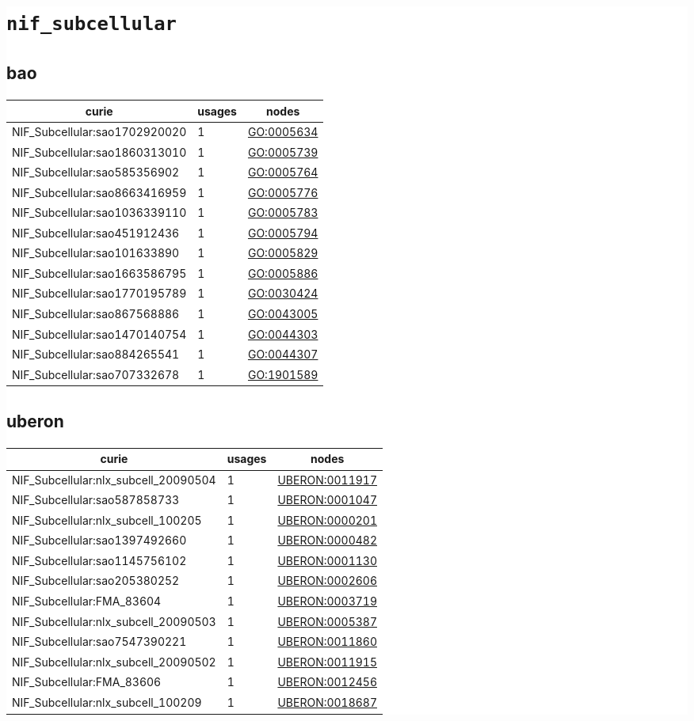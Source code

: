# `nif_subcellular`

## bao

| curie                         |   usages | nodes                                                   |
|-------------------------------|----------|---------------------------------------------------------|
| NIF_Subcellular:sao1702920020 |        1 | [GO:0005634](http://purl.obolibrary.org/obo/GO_0005634) |
| NIF_Subcellular:sao1860313010 |        1 | [GO:0005739](http://purl.obolibrary.org/obo/GO_0005739) |
| NIF_Subcellular:sao585356902  |        1 | [GO:0005764](http://purl.obolibrary.org/obo/GO_0005764) |
| NIF_Subcellular:sao8663416959 |        1 | [GO:0005776](http://purl.obolibrary.org/obo/GO_0005776) |
| NIF_Subcellular:sao1036339110 |        1 | [GO:0005783](http://purl.obolibrary.org/obo/GO_0005783) |
| NIF_Subcellular:sao451912436  |        1 | [GO:0005794](http://purl.obolibrary.org/obo/GO_0005794) |
| NIF_Subcellular:sao101633890  |        1 | [GO:0005829](http://purl.obolibrary.org/obo/GO_0005829) |
| NIF_Subcellular:sao1663586795 |        1 | [GO:0005886](http://purl.obolibrary.org/obo/GO_0005886) |
| NIF_Subcellular:sao1770195789 |        1 | [GO:0030424](http://purl.obolibrary.org/obo/GO_0030424) |
| NIF_Subcellular:sao867568886  |        1 | [GO:0043005](http://purl.obolibrary.org/obo/GO_0043005) |
| NIF_Subcellular:sao1470140754 |        1 | [GO:0044303](http://purl.obolibrary.org/obo/GO_0044303) |
| NIF_Subcellular:sao884265541  |        1 | [GO:0044307](http://purl.obolibrary.org/obo/GO_0044307) |
| NIF_Subcellular:sao707332678  |        1 | [GO:1901589](http://purl.obolibrary.org/obo/GO_1901589) |

## uberon

| curie                                |   usages | nodes                                                           |
|--------------------------------------|----------|-----------------------------------------------------------------|
| NIF_Subcellular:nlx_subcell_20090504 |        1 | [UBERON:0011917](http://purl.obolibrary.org/obo/UBERON_0011917) |
| NIF_Subcellular:sao587858733         |        1 | [UBERON:0001047](http://purl.obolibrary.org/obo/UBERON_0001047) |
| NIF_Subcellular:nlx_subcell_100205   |        1 | [UBERON:0000201](http://purl.obolibrary.org/obo/UBERON_0000201) |
| NIF_Subcellular:sao1397492660        |        1 | [UBERON:0000482](http://purl.obolibrary.org/obo/UBERON_0000482) |
| NIF_Subcellular:sao1145756102        |        1 | [UBERON:0001130](http://purl.obolibrary.org/obo/UBERON_0001130) |
| NIF_Subcellular:sao205380252         |        1 | [UBERON:0002606](http://purl.obolibrary.org/obo/UBERON_0002606) |
| NIF_Subcellular:FMA_83604            |        1 | [UBERON:0003719](http://purl.obolibrary.org/obo/UBERON_0003719) |
| NIF_Subcellular:nlx_subcell_20090503 |        1 | [UBERON:0005387](http://purl.obolibrary.org/obo/UBERON_0005387) |
| NIF_Subcellular:sao7547390221        |        1 | [UBERON:0011860](http://purl.obolibrary.org/obo/UBERON_0011860) |
| NIF_Subcellular:nlx_subcell_20090502 |        1 | [UBERON:0011915](http://purl.obolibrary.org/obo/UBERON_0011915) |
| NIF_Subcellular:FMA_83606            |        1 | [UBERON:0012456](http://purl.obolibrary.org/obo/UBERON_0012456) |
| NIF_Subcellular:nlx_subcell_100209   |        1 | [UBERON:0018687](http://purl.obolibrary.org/obo/UBERON_0018687) |
